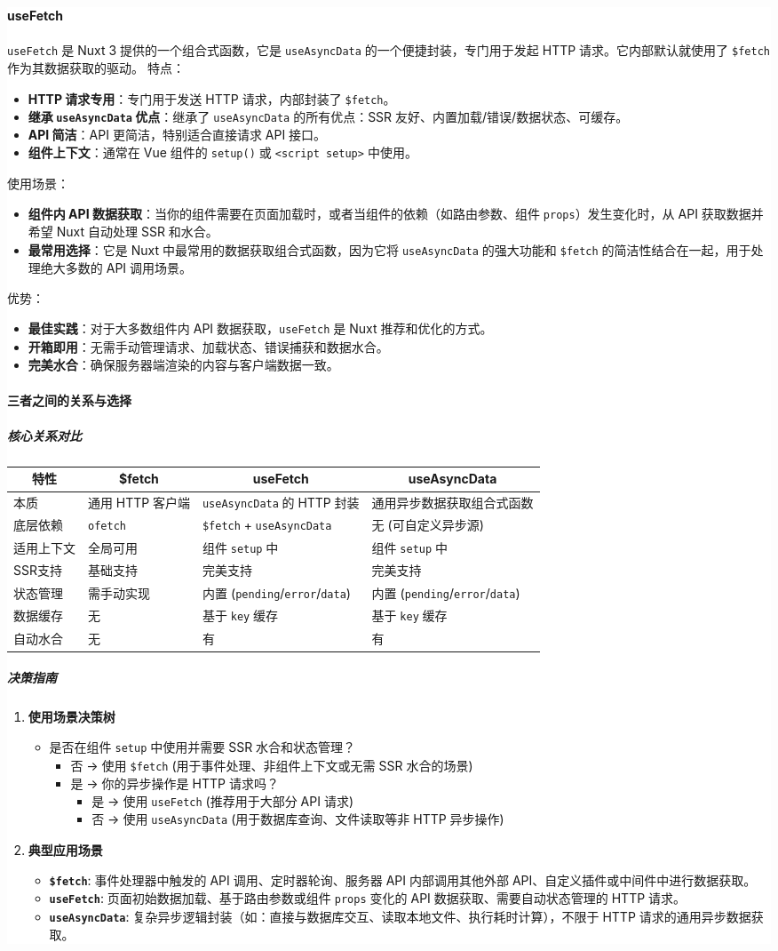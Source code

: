 #### useFetch

`useFetch` 是 Nuxt 3 提供的一个组合式函数，它是 `useAsyncData` 的一个便捷封装，专门用于发起 HTTP 请求。它内部默认就使用了 `$fetch` 作为其数据获取的驱动。
特点：

- **HTTP 请求专用**：专门用于发送 HTTP 请求，内部封装了 `$fetch`。
- **继承 `useAsyncData` 优点**：继承了 `useAsyncData` 的所有优点：SSR 友好、内置加载/错误/数据状态、可缓存。
- **API 简洁**：API 更简洁，特别适合直接请求 API 接口。
- **组件上下文**：通常在 Vue 组件的 `setup()` 或 `<script setup>` 中使用。

使用场景：

- **组件内 API 数据获取**：当你的组件需要在页面加载时，或者当组件的依赖（如路由参数、组件 `props`）发生变化时，从 API 获取数据并希望 Nuxt 自动处理 SSR 和水合。
- **最常用选择**：它是 Nuxt 中最常用的数据获取组合式函数，因为它将 `useAsyncData` 的强大功能和 `$fetch` 的简洁性结合在一起，用于处理绝大多数的 API 调用场景。

优势：

- **最佳实践**：对于大多数组件内 API 数据获取，`useFetch` 是 Nuxt 推荐和优化的方式。
- **开箱即用**：无需手动管理请求、加载状态、错误捕获和数据水合。
- **完美水合**：确保服务器端渲染的内容与客户端数据一致。

#### 三者之间的关系与选择

##### 核心关系对比

| 特性    | $fetch      | useFetch                      | useAsyncData                  |
| ----- | ----------- | ----------------------------- | ----------------------------- |
| 本质    | 通用 HTTP 客户端 | `useAsyncData` 的 HTTP 封装      | 通用异步数据获取组合式函数                 |
| 底层依赖  | `ofetch`    | `$fetch` + `useAsyncData`     | 无 (可自定义异步源)                   |
| 适用上下文 | 全局可用        | 组件 `setup` 中                  | 组件 `setup` 中                  |
| SSR支持 | 基础支持        | 完美支持                          | 完美支持                          |
| 状态管理  | 需手动实现       | 内置 (`pending`/`error`/`data`) | 内置 (`pending`/`error`/`data`) |
| 数据缓存  | 无           | 基于 `key` 缓存                   | 基于 `key` 缓存                   |
| 自动水合  | 无           | 有                             | 有                             |

##### 决策指南

1. **使用场景决策树**
   
   - 是否在组件 `setup` 中使用并需要 SSR 水合和状态管理？
     - 否 → 使用 `$fetch` (用于事件处理、非组件上下文或无需 SSR 水合的场景)
     - 是 → 你的异步操作是 HTTP 请求吗？
       - 是 → 使用 `useFetch` (推荐用于大部分 API 请求)
       - 否 → 使用 `useAsyncData` (用于数据库查询、文件读取等非 HTTP 异步操作)

2. **典型应用场景**
   
   - **`$fetch`**: 事件处理器中触发的 API 调用、定时器轮询、服务器 API 内部调用其他外部 API、自定义插件或中间件中进行数据获取。
   - **`useFetch`**: 页面初始数据加载、基于路由参数或组件 `props` 变化的 API 数据获取、需要自动状态管理的 HTTP 请求。
   - **`useAsyncData`**: 复杂异步逻辑封装（如：直接与数据库交互、读取本地文件、执行耗时计算），不限于 HTTP 请求的通用异步数据获取。
